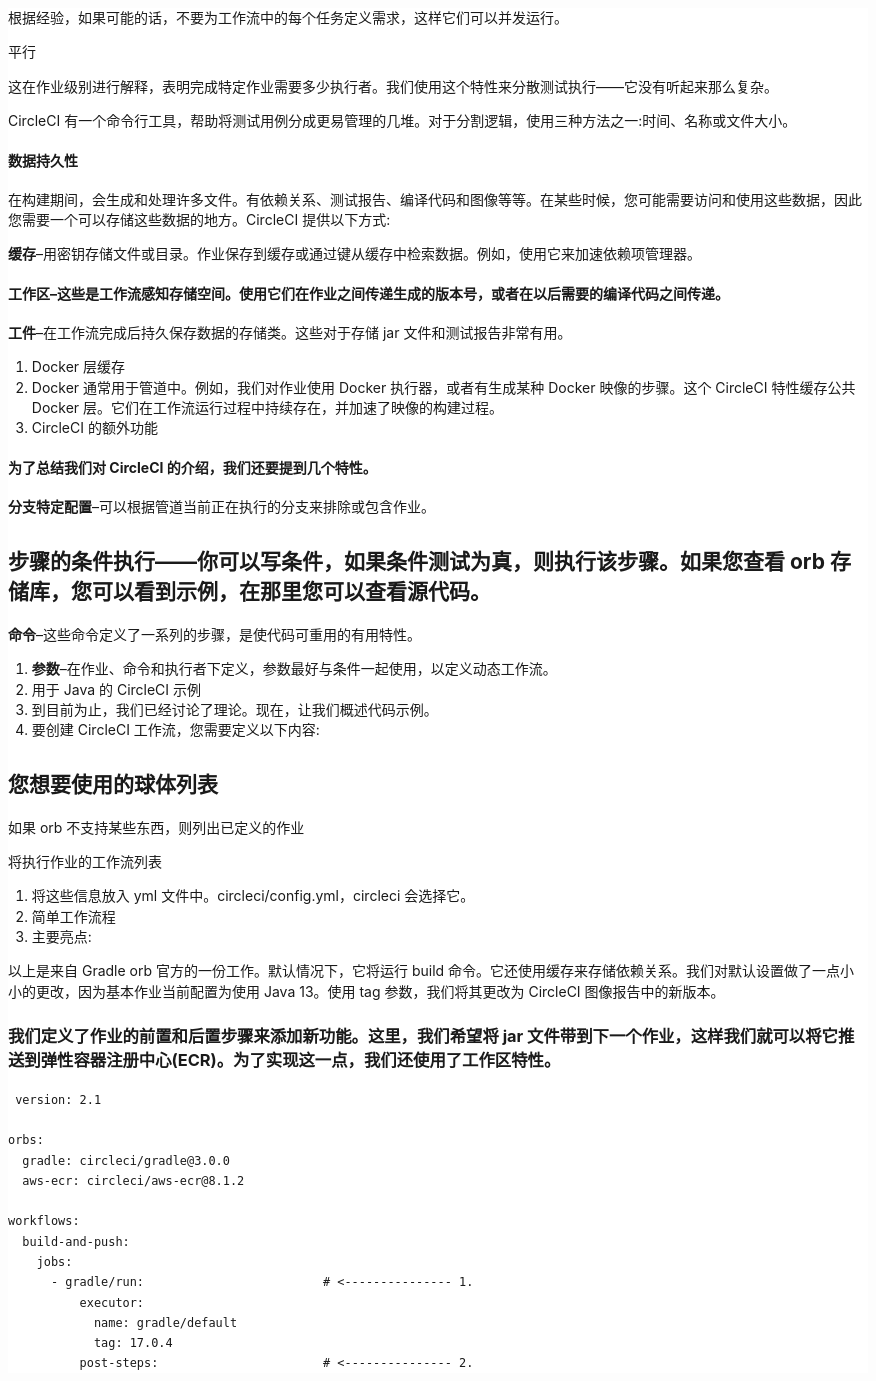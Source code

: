 根据经验，如果可能的话，不要为工作流中的每个任务定义需求，这样它们可以并发运行。

平行

这在作业级别进行解释，表明完成特定作业需要多少执行者。我们使用这个特性来分散测试执行——它没有听起来那么复杂。

CircleCI 有一个命令行工具，帮助将测试用例分成更易管理的几堆。对于分割逻辑，使用三种方法之一:时间、名称或文件大小。

#### 数据持久性

在构建期间，会生成和处理许多文件。有依赖关系、测试报告、编译代码和图像等等。在某些时候，您可能需要访问和使用这些数据，因此您需要一个可以存储这些数据的地方。CircleCI 提供以下方式:

**缓存**–用密钥存储文件或目录。作业保存到缓存或通过键从缓存中检索数据。例如，使用它来加速依赖项管理器。

#### **工作区**–这些是工作流感知存储空间。使用它们在作业之间传递生成的版本号，或者在以后需要的编译代码之间传递。

**工件**–在工作流完成后持久保存数据的存储类。这些对于存储 jar 文件和测试报告非常有用。

1.  Docker 层缓存
2.  Docker 通常用于管道中。例如，我们对作业使用 Docker 执行器，或者有生成某种 Docker 映像的步骤。这个 CircleCI 特性缓存公共 Docker 层。它们在工作流运行过程中持续存在，并加速了映像的构建过程。
3.  CircleCI 的额外功能

#### 为了总结我们对 CircleCI 的介绍，我们还要提到几个特性。

**分支特定配置**–可以根据管道当前正在执行的分支来排除或包含作业。

## **步骤的条件执行**——你可以写条件，如果条件测试为真，则执行该步骤。如果您查看 orb 存储库，您可以看到示例，在那里您可以查看源代码。

**命令**–这些命令定义了一系列的步骤，是使代码可重用的有用特性。

1.  **参数**–在作业、命令和执行者下定义，参数最好与条件一起使用，以定义动态工作流。
2.  用于 Java 的 CircleCI 示例
3.  到目前为止，我们已经讨论了理论。现在，让我们概述代码示例。
4.  要创建 CircleCI 工作流，您需要定义以下内容:

## 您想要使用的球体列表

如果 orb 不支持某些东西，则列出已定义的作业

将执行作业的工作流列表

1.  将这些信息放入 yml 文件中。circleci/config.yml，circleci 会选择它。
2.  简单工作流程
3.  主要亮点:

以上是来自 Gradle orb 官方的一份工作。默认情况下，它将运行 build 命令。它还使用缓存来存储依赖关系。我们对默认设置做了一点小小的更改，因为基本作业当前配置为使用 Java 13。使用 tag 参数，我们将其更改为 CircleCI 图像报告中的新版本。

### 我们定义了作业的前置和后置步骤来添加新功能。这里，我们希望将 jar 文件带到下一个作业，这样我们就可以将它推送到弹性容器注册中心(ECR)。为了实现这一点，我们还使用了工作区特性。

```
 version: 2.1

orbs:
  gradle: circleci/gradle@3.0.0
  aws-ecr: circleci/aws-ecr@8.1.2

workflows:
  build-and-push:
    jobs:
      - gradle/run:                         # <--------------- 1.
          executor:
            name: gradle/default
            tag: 17.0.4
          post-steps:                       # <--------------- 2.
```